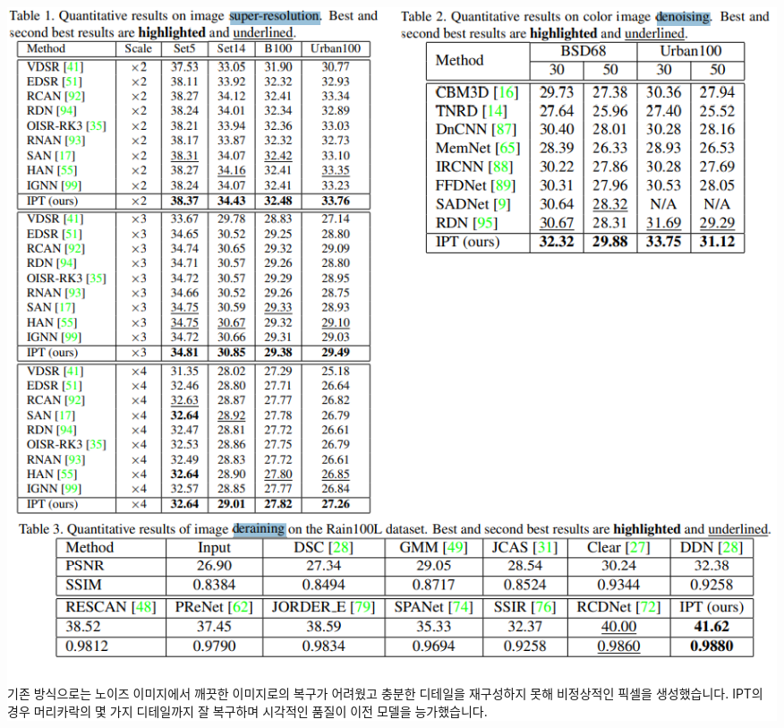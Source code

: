 ![image](/.gitbook/assets/42/6.png)

기존 방식으로는 노이즈 이미지에서 깨끗한 이미지로의 복구가 어려웠고 충분한 디테일을 재구성하지 못해 비정상적인 픽셀을 생성했습니다. IPT의 경우 머리카락의 몇 가지 디테일까지 잘 복구하며 시각적인 품질이 이전 모델을 능가했습니다.  
